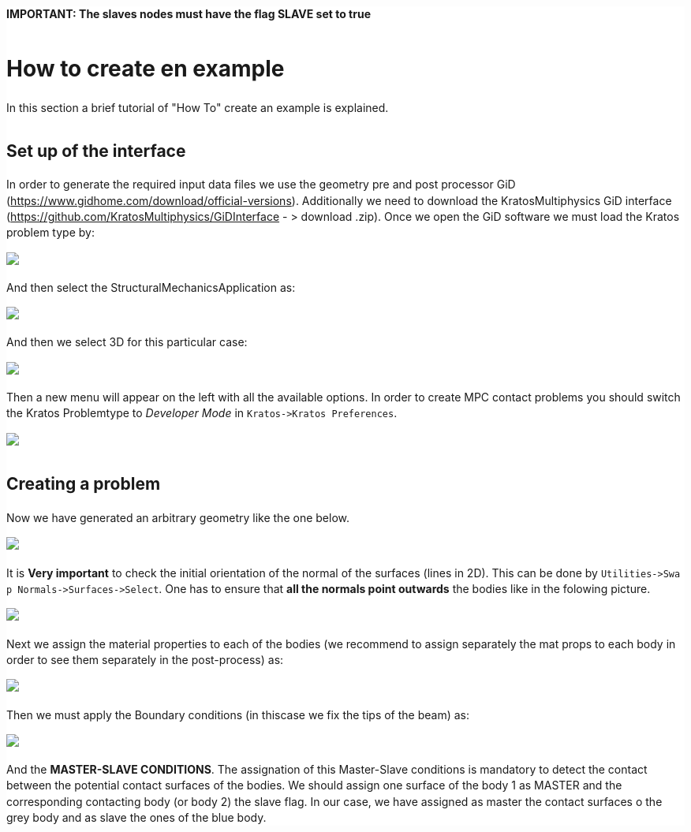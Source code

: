 **IMPORTANT: The slaves nodes must have the flag SLAVE set to true**

# How to create en example
In this section a brief tutorial of "How To" create an example is explained.
## Set up of the interface
In order to generate the required input data files we use the geometry pre and post processor GiD (https://www.gidhome.com/download/official-versions). Additionally we need to download the KratosMultiphysics GiD interface (https://github.com/KratosMultiphysics/GiDInterface - > download .zip).
Once we open the GiD software we must load the Kratos problem type by:

![](https://raw.githubusercontent.com/KratosMultiphysics/Documentation/master/Wiki_files/MPC_wiki/tuto1.png)

And then select the StructuralMechanicsApplication as:

![](https://raw.githubusercontent.com/KratosMultiphysics/Documentation/master/Wiki_files/MPC_wiki/tuto2.png)

And then we select 3D for this particular case:

![](https://raw.githubusercontent.com/KratosMultiphysics/Documentation/master/Wiki_files/MPC_wiki/tuto3.png)

Then a new menu will appear on the left with all the available options. In order to create MPC contact problems you should switch the Kratos Problemtype to _Developer Mode_ in `Kratos->Kratos Preferences`.

![](https://raw.githubusercontent.com/KratosMultiphysics/Documentation/master/Wiki_files/MPC_wiki/tuto4.png)

## Creating a problem
Now we have generated an arbitrary geometry like the one below.

![](https://raw.githubusercontent.com/KratosMultiphysics/Documentation/master/Wiki_files/MPC_wiki/tuto5.png)

It is **Very important** to check the initial orientation of the normal of the surfaces (lines in 2D). This can be done by `Utilities->Swap Normals->Surfaces->Select`. One has to ensure that **all the normals point outwards** the bodies like in the folowing picture.

![](https://raw.githubusercontent.com/KratosMultiphysics/Documentation/master/Wiki_files/MPC_wiki/tuto6.PNG)

Next we assign the material properties to each of the bodies (we recommend to assign separately the mat props to each body in order to see them separately in the post-process) as:

![](https://raw.githubusercontent.com/KratosMultiphysics/Documentation/master/Wiki_files/MPC_wiki/tuto7.PNG)

Then we must apply the Boundary conditions (in thiscase we fix the tips of the beam) as:

![](https://raw.githubusercontent.com/KratosMultiphysics/Documentation/master/Wiki_files/MPC_wiki/tuto8.PNG)

And the **MASTER-SLAVE CONDITIONS**. The assignation of this Master-Slave conditions is mandatory to detect the contact between the potential contact surfaces of the bodies. We should assign one surface of the body 1 as MASTER and the corresponding contacting body (or body 2) the slave flag.
In our case, we have assigned as master the contact surfaces o the grey body and as slave the ones of the blue body.
